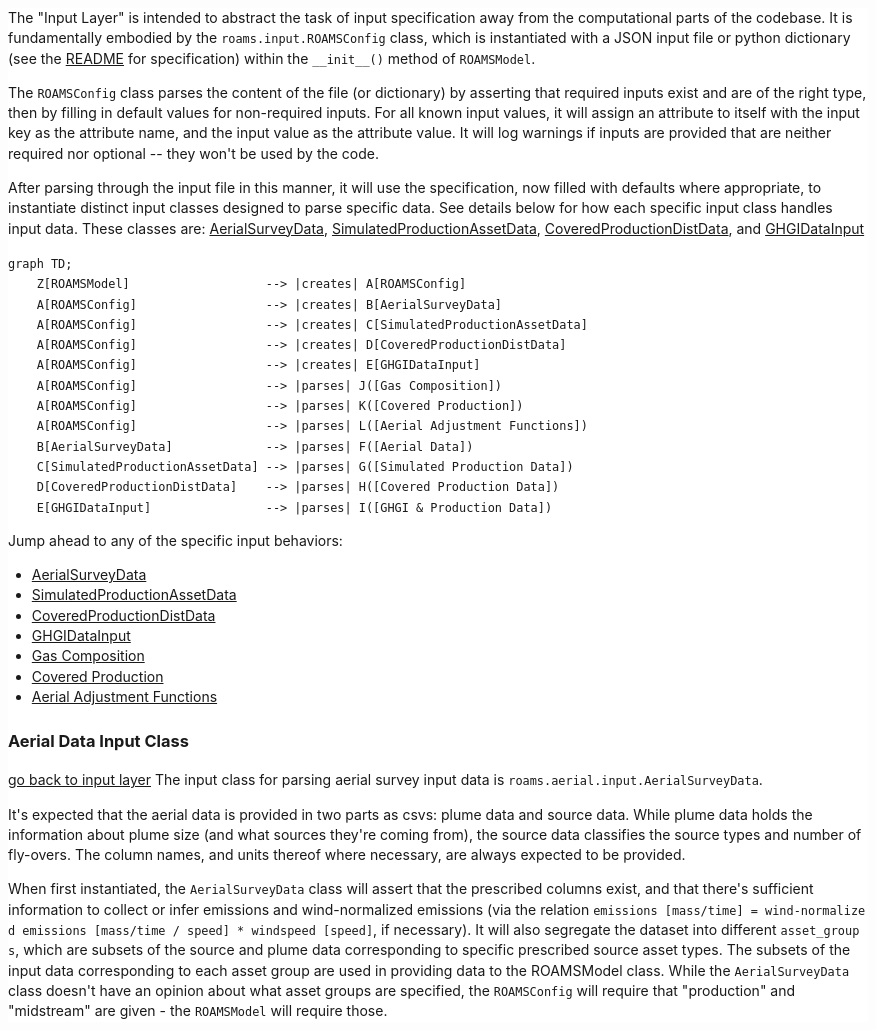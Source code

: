 The "Input Layer" is intended to abstract the task of input specification away from the computational parts of the codebase. It is fundamentally embodied by the `roams.input.ROAMSConfig` class, which is instantiated with a JSON input file or python dictionary (see the [README](/README.md) for specification) within the `__init__()` method of `ROAMSModel`.

The `ROAMSConfig` class parses the content of the file (or dictionary) by asserting that required inputs exist and are of the right type, then by filling in default values for non-required inputs. For all known input values, it will assign an attribute to itself with the input key as the attribute name, and the input value as the attribute value. It will log warnings if inputs are provided that are neither required nor optional -- they won't be used by the code.

After parsing through the input file in this manner, it will use the specification, now filled with defaults where appropriate, to instantiate distinct input classes designed to parse specific data. See details below for how each specific input class handles input data. These classes are: [AerialSurveyData](#aerial-data-input-class), [SimulatedProductionAssetData](#simulated-data-input-class), [CoveredProductionDistData](#covered-production-data-input-class), and [GHGIDataInput](#ghgi--production-data-input-class)

```mermaid
graph TD;
    Z[ROAMSModel]                   --> |creates| A[ROAMSConfig]
    A[ROAMSConfig]                  --> |creates| B[AerialSurveyData]
    A[ROAMSConfig]                  --> |creates| C[SimulatedProductionAssetData]
    A[ROAMSConfig]                  --> |creates| D[CoveredProductionDistData]
    A[ROAMSConfig]                  --> |creates| E[GHGIDataInput]
    A[ROAMSConfig]                  --> |parses| J([Gas Composition])
    A[ROAMSConfig]                  --> |parses| K([Covered Production])
    A[ROAMSConfig]                  --> |parses| L([Aerial Adjustment Functions])
    B[AerialSurveyData]             --> |parses| F([Aerial Data])
    C[SimulatedProductionAssetData] --> |parses| G([Simulated Production Data])
    D[CoveredProductionDistData]    --> |parses| H([Covered Production Data])
    E[GHGIDataInput]                --> |parses| I([GHGI & Production Data])
```
Jump ahead to any of the specific input behaviors:

* [AerialSurveyData](#aerial-adjustment-functions)
* [SimulatedProductionAssetData](#simulated-data-input-class)
* [CoveredProductionDistData](#covered-production-data-input-class)
* [GHGIDataInput](#ghgi--production-data-input-class)
* [Gas Composition](#gas-composition)
* [Covered Production](#covered-production)
* [Aerial Adjustment Functions](#aerial-adjustment-functions)


### Aerial Data Input Class 
[go back to input layer](#input-layer-and-behavior)
The input class for parsing aerial survey input data is `roams.aerial.input.AerialSurveyData`. 

It's expected that the aerial data is provided in two parts as csvs: plume data and source data. While plume data holds the information about plume size (and what sources they're coming from), the source data classifies the source types and number of fly-overs. The column names, and units thereof where necessary, are always expected to be provided.

When first instantiated, the `AerialSurveyData` class will assert that the prescribed columns exist, and that there's sufficient information to collect or infer emissions and wind-normalized emissions (via the relation `emissions [mass/time] = wind-normalized emissions [mass/time / speed] * windspeed [speed]`, if necessary). It will also segregate the dataset into different `asset_groups`, which are subsets of the source and plume data corresponding to specific prescribed source asset types. The subsets of the input data corresponding to each asset group are used in providing data to the ROAMSModel class. While the `AerialSurveyData` class doesn't have an opinion about what asset groups are specified, the `ROAMSConfig` will require that "production" and "midstream" are given - the `ROAMSModel` will require those.
